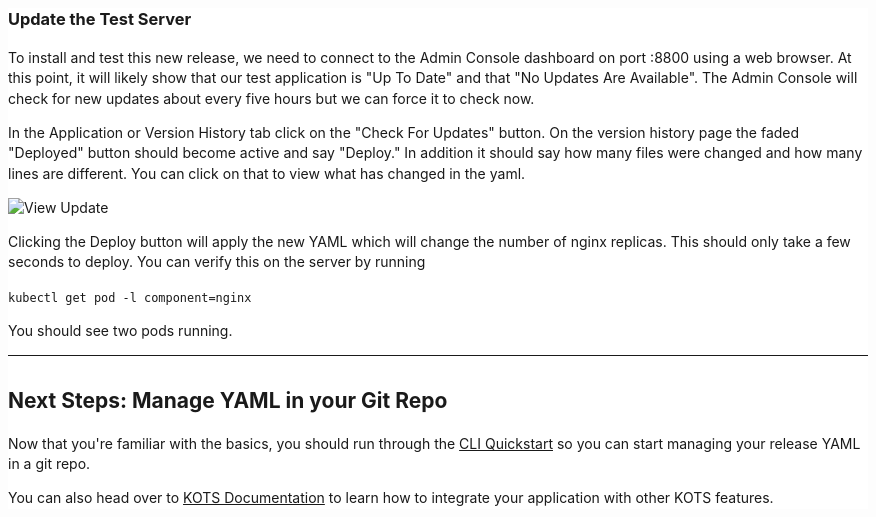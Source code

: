 ### Update the Test Server

To install and test this new release, we need to connect to the Admin Console dashboard on port :8800 using a web browser. At this point, it will likely show that our test application is "Up To Date" and that "No Updates Are Available".
The Admin Console will check for new updates about every five hours but we can force it to check now.

In the Application or Version History tab click on the "Check For Updates" button.
On the version history page the faded "Deployed" button should become active and say "Deploy."
In addition it should say how many files were changed and how many lines are different.
You can click on that to view what has changed in the yaml.


![View Update](/images/guides/kots/view-update.png)

Clicking the Deploy button will apply the new YAML which will change the number of nginx replicas.
This should only take a few seconds to deploy.
You can verify this on the server by running

```
kubectl get pod -l component=nginx
```

You should see two pods running.

* * *

## Next Steps: Manage YAML in your Git Repo

Now that you're familiar with the basics, you should run through the [CLI Quickstart](/vendor/guides/cli-quickstart) so you can start managing your release YAML in a git repo.

You can also head over to [KOTS Documentation](/vendor/packaging/packaging-an-app/) to learn how to integrate your application with other KOTS features.
